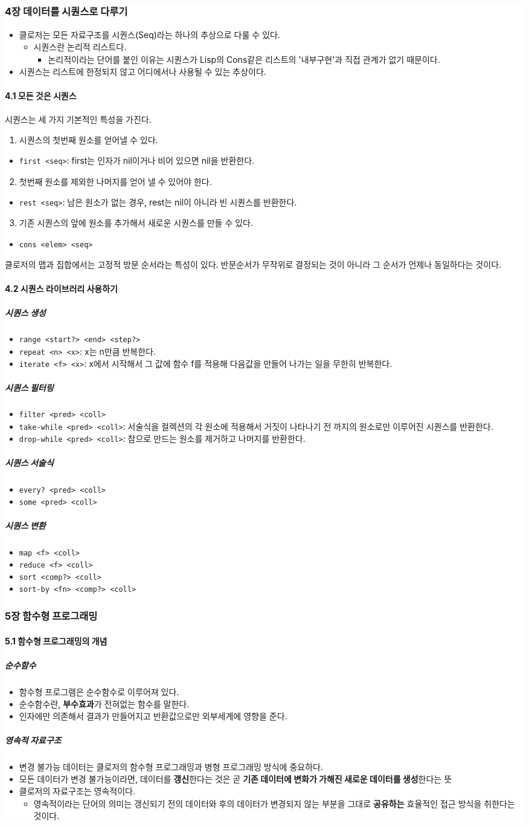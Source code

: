 ### 4장 데이터를 시퀀스로 다루기
- 클로저는 모든 자료구조를 시퀀스(Seq)라는 하나의 추상으로 다룰 수 있다.
  - 시퀀스란 논리적 리스트다.
    - 논리적이라는 단어를 붙인 이유는 시퀀스가 Lisp의 Cons같은 리스트의 '내부구현'과 직접 관계가 없기 때문이다.
- 시퀀스는 리스트에 한정되지 않고 어디에서나 사용될 수 있는 추상이다.

#### 4.1 모든 것은 시퀀스
시퀀스는 세 가지 기본적인 특성을 가진다.

1. 시퀀스의 첫번째 원소를 얻어낼 수 있다.
- `first <seq>`: first는 인자가 nil이거나 비어 있으면 nil을 반환한다.

2. 첫번째 원소를 제외한 나머지를 얻어 낼 수 있어야 한다.
- `rest <seq>`:  남은 원소가 없는 경우, rest는 nil이 아니라 빈 시퀀스를 반환한다.

3. 기존 시퀀스의 앞에 원소를 추가해서 새로운 시퀀스를 만들 수 있다.
- `cons <elem> <seq>`

클로저의 맵과 집합에서는 고정적 방문 순서라는 특성이 있다. 반문순서가 무작위로 결정되는 것이 아니라 그 순서가 언제나 동일하다는 것이다.

#### 4.2 시퀀스 라이브러리 사용하기
##### 시퀀스 생성
- `range <start?> <end> <step?>`
- `repeat <n> <x>`: x는 n만큼 반복한다.
- `iterate <f> <x>`: x에서 시작해서 그 값에 함수 f를 적용해 다음값을 만들어 나가는 일을 무한히 반복한다.

##### 시퀀스 필터링
- `filter <pred> <coll>`
- `take-while <pred> <coll>`: 서술식을 컬렉션의 각 원소에 적용해서 거짓이 나타나기 전 까지의 원소로만 이루어진 시퀀스를 반환한다.
- `drop-while <pred> <coll>`: 참으로 만드는 원소를 제거하고 나머지를 반환한다.

##### 시퀀스 서술식
- `every? <pred> <coll>`
- `some <pred> <coll>`

##### 시퀀스 변환
- `map <f> <coll>`
- `reduce <f> <coll>`
- `sort <comp?> <coll>`
- `sort-by <fn> <comp?> <coll>`

### 5장 함수형 프로그래밍
#### 5.1 함수형 프로그래밍의 개념
##### 순수함수
- 함수형 프로그램은 순수함수로 이루어져 있다.
- 순수함수란, **부수효과**가 전혀없는 함수를 말한다.
- 인자에만 의존해서 결과가 만들어지고 반환값으로만 외부세계에 영향을 준다.

##### 영속적 자료구조
- 변경 불가능 데이터는 클로저의 함수형 프로그래밍과 병형 프로그래밍 방식에 중요하다.
- 모든 데이터가 변경 불가능이라면, 데이터를 **갱신**한다는 것은 곧 **기존 데이터에 변화가 가해진 새로운 데이터를 생성**한다는 뜻
- 클로저의 자료구조는 영속적이다.
  - 영속적이라는 단어의 의미는 갱신되기 전의 데이터와 후의 데이터가 변경되지 않는 부분을 그대로 **공유하는** 효율적인 접근 방식을 취한다는 것이다.
